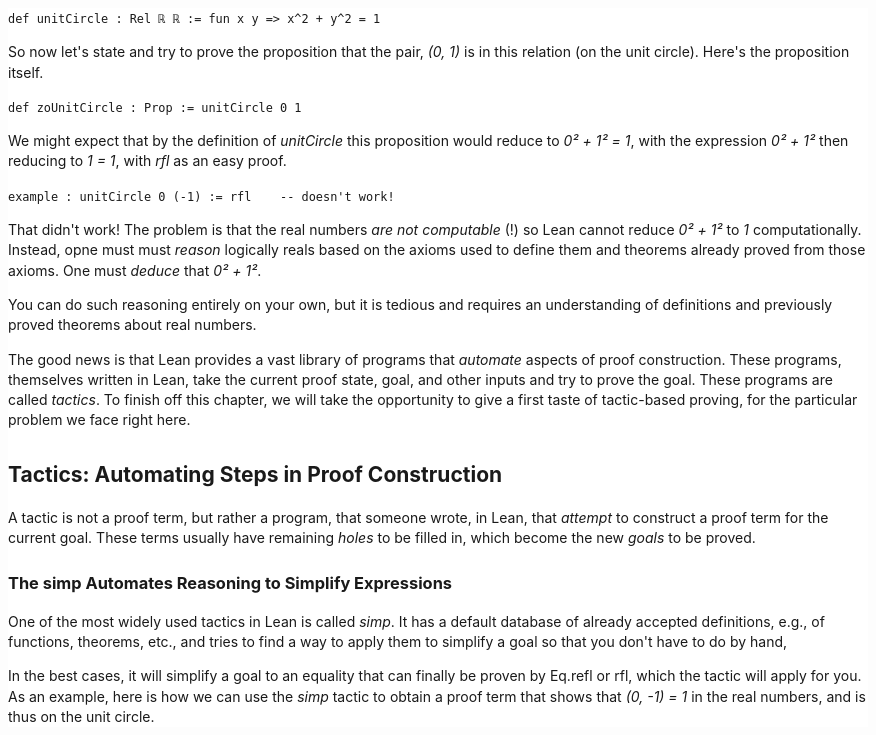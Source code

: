 ```lean
def unitCircle : Rel ℝ ℝ := fun x y => x^2 + y^2 = 1
```

So now let's state and try to prove the proposition that
the pair, *(0, 1)* is in this relation (on the unit circle).
Here's the proposition itself.

```lean
def zoUnitCircle : Prop := unitCircle 0 1
```

We might expect that by the definition of *unitCircle*
this proposition would reduce to *0² + 1² = 1*, with the
expression *0² + 1²* then reducing to *1 = 1*, with *rfl*
as an easy proof.

```lean
example : unitCircle 0 (-1) := rfl    -- doesn't work!
```

That didn't work! The problem is that the real numbers
*are not computable* (!) so Lean cannot reduce *0² + 1²*
to *1* computationally. Instead, opne must must *reason*
logically reals based on the axioms used to define them
and theorems already proved from those axioms. One must
*deduce* that *0² + 1²*.

You can do such reasoning entirely on your own, but it is
tedious and requires an understanding of definitions and
previously proved theorems about real numbers.

The good news is that Lean provides a vast library of programs
that *automate* aspects of proof construction. These programs,
themselves written in Lean, take the current proof state, goal,
and other inputs and try to prove the goal. These programs are
called *tactics*. To finish off this chapter, we will take the
opportunity to give a first taste of tactic-based proving, for
the particular problem we face right here.

## Tactics: Automating Steps in Proof Construction

A tactic is not a proof term, but rather a program, that
someone wrote, in Lean, that *attempt* to construct a proof
term for the current goal. These terms usually have remaining
*holes* to be filled in, which become the new *goals* to be
proved.

### The simp Automates Reasoning to Simplify Expressions

One of the most widely used tactics in Lean is called *simp*.
It has a default database of already accepted definitions, e.g.,
of functions, theorems, etc., and tries to find a way to apply
them to simplify a goal so that you don't have to do by hand,

In the best cases, it will simplify a goal to an equality that
can finally be proven by Eq.refl or rfl, which the tactic will
apply for you. As an example, here is how we can use the *simp*
tactic to obtain a proof term that shows that *(0, -1) = 1* in
the real numbers, and is thus on the unit circle.
